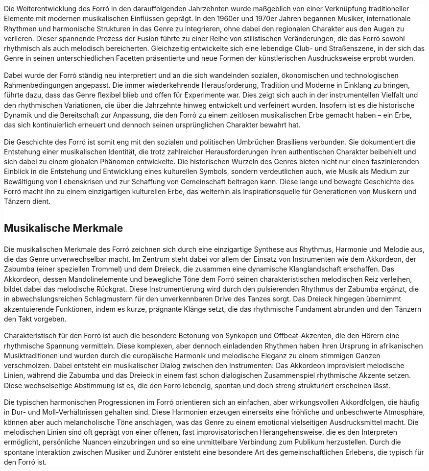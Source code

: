 Die Weiterentwicklung des Forró in den darauffolgenden Jahrzehnten wurde maßgeblich von einer Verknüpfung traditioneller Elemente mit modernen musikalischen Einflüssen geprägt. In den 1960er und 1970er Jahren begannen Musiker, internationale Rhythmen und harmonische Strukturen in das Genre zu integrieren, ohne dabei den regionalen Charakter aus den Augen zu verlieren. Dieser spannende Prozess der Fusion führte zu einer Reihe von stilistischen Veränderungen, die das Forró sowohl rhythmisch als auch melodisch bereicherten. Gleichzeitig entwickelte sich eine lebendige Club- und Straßenszene, in der sich das Genre in seinen unterschiedlichen Facetten präsentierte und neue Formen der künstlerischen Ausdrucksweise erprobt wurden.  

Dabei wurde der Forró ständig neu interpretiert und an die sich wandelnden sozialen, ökonomischen und technologischen Rahmenbedingungen angepasst. Die immer wiederkehrende Herausforderung, Tradition und Moderne in Einklang zu bringen, führte dazu, dass das Genre flexibel blieb und offen für Experimente war. Dies zeigt sich auch in der instrumentellen Vielfalt und den rhythmischen Variationen, die über die Jahrzehnte hinweg entwickelt und verfeinert wurden. Insofern ist es die historische Dynamik und die Bereitschaft zur Anpassung, die den Forró zu einem zeitlosen musikalischen Erbe gemacht haben – ein Erbe, das sich kontinuierlich erneuert und dennoch seinen ursprünglichen Charakter bewahrt hat.  

Die Geschichte des Forró ist somit eng mit den sozialen und politischen Umbrüchen Brasiliens verbunden. Sie dokumentiert die Entstehung einer musikalischen Identität, die trotz zahlreicher Herausforderungen ihren authentischen Charakter beibehielt und sich dabei zu einem globalen Phänomen entwickelte. Die historischen Wurzeln des Genres bieten nicht nur einen faszinierenden Einblick in die Entstehung und Entwicklung eines kulturellen Symbols, sondern verdeutlichen auch, wie Musik als Medium zur Bewältigung von Lebenskrisen und zur Schaffung von Gemeinschaft beitragen kann. Diese lange und bewegte Geschichte des Forró macht ihn zu einem einzigartigen kulturellen Erbe, das weiterhin als Inspirationsquelle für Generationen von Musikern und Tänzern dient.


## Musikalische Merkmale

Die musikalischen Merkmale des Forró zeichnen sich durch eine einzigartige Synthese aus Rhythmus, Harmonie und Melodie aus, die das Genre unverwechselbar macht. Im Zentrum steht dabei vor allem der Einsatz von Instrumenten wie dem Akkordeon, der Zabumba (einer speziellen Trommel) und dem Dreieck, die zusammen eine dynamische Klanglandschaft erschaffen. Das Akkordeon, dessen Mandolinelemente und bewegliche Töne dem Forró seinen charakteristischen melodischen Reiz verleihen, bildet dabei das melodische Rückgrat. Diese Instrumentierung wird durch den pulsierenden Rhythmus der Zabumba ergänzt, die in abwechslungsreichen Schlagmustern für den unverkennbaren Drive des Tanzes sorgt. Das Dreieck hingegen übernimmt akzentuierende Funktionen, indem es kurze, prägnante Klänge setzt, die das rhythmische Fundament abrunden und den Tänzern den Takt vorgeben.  

Charakteristisch für den Forró ist auch die besondere Betonung von Synkopen und Offbeat-Akzenten, die den Hörern eine rhythmische Spannung vermitteln. Diese komplexen, aber dennoch einladenden Rhythmen haben ihren Ursprung in afrikanischen Musiktraditionen und wurden durch die europäische Harmonik und melodische Eleganz zu einem stimmigen Ganzen verschmolzen. Dabei entsteht ein musikalischer Dialog zwischen den Instrumenten: Das Akkordeon improvisiert melodische Linien, während die Zabumba und das Dreieck in einem fast schon dialogischen Zusammenspiel rhythmische Akzente setzen. Diese wechselseitige Abstimmung ist es, die den Forró lebendig, spontan und doch streng strukturiert erscheinen lässt.  

Die typischen harmonischen Progressionen im Forró orientieren sich an einfachen, aber wirkungsvollen Akkordfolgen, die häufig in Dur- und Moll-Verhältnissen gehalten sind. Diese Harmonien erzeugen einerseits eine fröhliche und unbeschwerte Atmosphäre, können aber auch melancholische Töne anschlagen, was das Genre zu einem emotional vielseitigen Ausdrucksmittel macht. Die melodischen Linien sind oft geprägt von einer offenen, fast improvisatorischen Herangehensweise, die es den Interpreten ermöglicht, persönliche Nuancen einzubringen und so eine unmittelbare Verbindung zum Publikum herzustellen. Durch die spontane Interaktion zwischen Musiker und Zuhörer entsteht eine besondere Art des gemeinschaftlichen Erlebens, die typisch für den Forró ist.  
